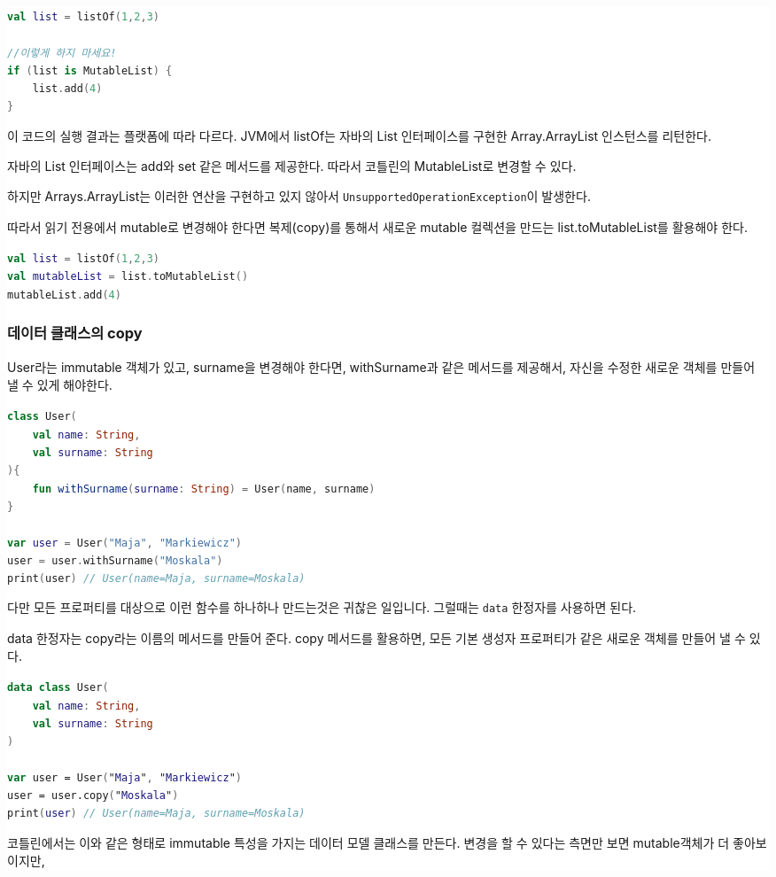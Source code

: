 ```kotlin
val list = listOf(1,2,3)

//이렇게 하지 마세요!
if (list is MutableList) {
    list.add(4)
}
```

이 코드의 실행 결과는 플랫폼에 따라 다르다. JVM에서 listOf는 자바의 List 인터페이스를 구현한 Array.ArrayList 인스턴스를 리턴한다.

자바의 List 인터페이스는 add와 set 같은 메서드를 제공한다. 따라서 코틀린의 MutableList로 변경할 수 있다.

하지만 Arrays.ArrayList는 이러한 연산을 구현하고 있지 않아서 `UnsupportedOperationException`이 발생한다.

따라서 읽기 전용에서 mutable로 변경해야 한다면 복제(copy)를 통해서 새로운 mutable 컬렉션을 만드는 list.toMutableList를 활용해야 한다.

```kotlin
val list = listOf(1,2,3)
val mutableList = list.toMutableList()
mutableList.add(4)
```


### 데이터 클래스의 copy

User라는 immutable 객체가 있고, surname을 변경해야 한다면, withSurname과 같은 메서드를 제공해서, 자신을 수정한 새로운 객체를 만들어 낼 수 있게 해야한다.

```kotlin
class User(
    val name: String,
    val surname: String
){
    fun withSurname(surname: String) = User(name, surname)
}

var user = User("Maja", "Markiewicz")
user = user.withSurname("Moskala")
print(user) // User(name=Maja, surname=Moskala)
```

다만 모든 프로퍼티를 대상으로 이런 함수를 하나하나 만드는것은 귀찮은 일입니다. 그럴때는 `data` 한정자를 사용하면 된다.

data 한정자는 copy라는 이름의 메서드를 만들어 준다. copy 메서드를 활용하면, 모든 기본 생성자 프로퍼티가 같은 새로운 객체를 만들어 낼 수 있다.

```kotlin
data class User(
    val name: String,
    val surname: String
)

var user = User("Maja", "Markiewicz")
user = user.copy("Moskala")
print(user) // User(name=Maja, surname=Moskala)
```

코틀린에서는 이와 같은 형태로 immutable 특성을 가지는 데이터 모델 클래스를 만든다. 변경을 할 수 있다는 측면만 보면 mutable객체가 더 좋아보이지만,
